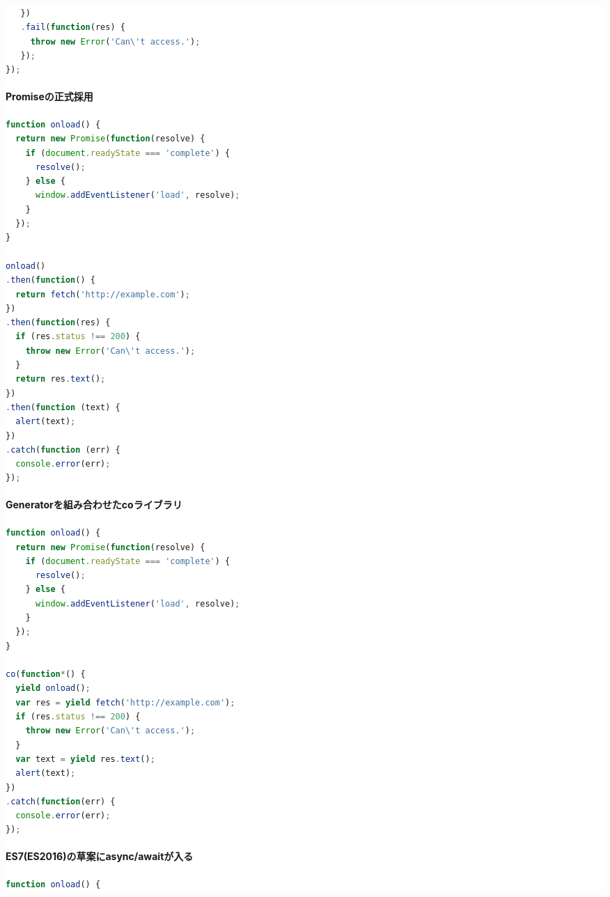 ```javascript
   })
   .fail(function(res) {
     throw new Error('Can\'t access.');
   });
});
```
#### Promiseの正式採用
```javascript
function onload() {
  return new Promise(function(resolve) {
    if (document.readyState === 'complete') {
      resolve();
    } else {
      window.addEventListener('load', resolve);
    }
  });
}

onload()
.then(function() {
  return fetch('http://example.com');
})
.then(function(res) {
  if (res.status !== 200) {
    throw new Error('Can\'t access.');
  }
  return res.text();
})
.then(function (text) {
  alert(text);
})
.catch(function (err) {
  console.error(err);
});
```
#### Generatorを組み合わせたcoライブラリ
```javascript
function onload() {
  return new Promise(function(resolve) {
    if (document.readyState === 'complete') {
      resolve();
    } else {
      window.addEventListener('load', resolve);
    }
  });
}

co(function*() {
  yield onload();
  var res = yield fetch('http://example.com');
  if (res.status !== 200) {
    throw new Error('Can\'t access.');
  }
  var text = yield res.text();
  alert(text);
})
.catch(function(err) {
  console.error(err);
});
```
#### ES7(ES2016)の草案にasync/awaitが入る
```javascript
function onload() {
```